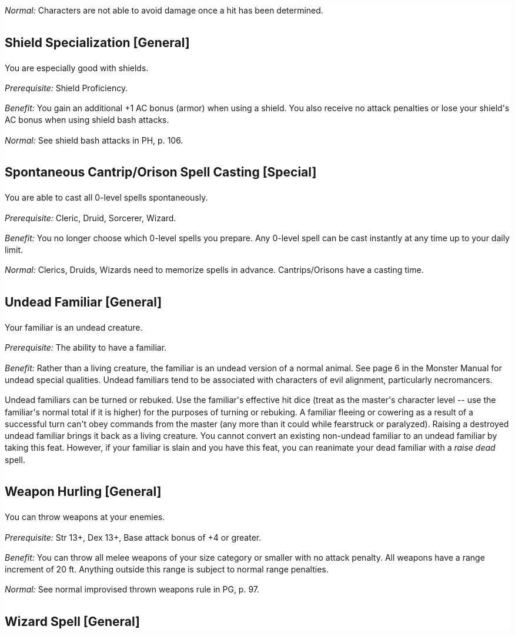 _Normal:_  Characters are not able to avoid damage once a hit has been determined.

Shield Specialization [General]
-------------------------------

You are especially good with shields.

_Prerequisite:_  Shield Proficiency.

_Benefit:_  You gain an additional +1 AC bonus (armor) when using a shield.  You also receive no attack penalties or lose your shield's AC bonus when using shield bash attacks.

_Normal:_  See shield bash attacks in PH, p. 106.

Spontaneous Cantrip/Orison Spell Casting [Special]
--------------------------------------------------

You are able to cast all 0-level spells spontaneously.

_Prerequisite:_  Cleric, Druid, Sorcerer, Wizard.

_Benefit:_  You no longer choose which 0-level spells you prepare.  Any 0-level spell can be cast instantly at any time up to your daily limit.

_Normal:_  Clerics, Druids, Wizards need to memorize spells in advance.  Cantrips/Orisons have a casting time.

Undead Familiar [General]
-------------------------

Your familiar is an undead creature.

_Prerequisite:_  The ability to have a familiar.

_Benefit:_  Rather than a living creature, the familiar is an undead version of a normal animal.  See page 6 in the Monster Manual for undead special qualities.  Undead familiars tend to be associated with characters of evil alignment, particularly necromancers.

Undead familiars can be turned or rebuked.  Use the familiar's effective hit dice (treat as the master's character level -- use the familiar's normal total if it is higher) for the purposes of turning or rebuking.  A familiar fleeing or cowering as a result of a successful turn can't obey commands from the master (any more than it could while fearstruck or paralyzed).  Raising a destroyed undead familiar brings it back as a living creature.  You cannot convert an existing non-undead familiar to an undead familiar by taking this feat.  However, if your familiar is slain and you have this feat, you can reanimate your dead familiar with a _raise dead_ spell.

Weapon Hurling [General]
------------------------

You can throw weapons at your enemies.

_Prerequisite:_  Str 13+, Dex 13+, Base attack bonus of +4 or greater.

_Benefit:_  You can throw all melee weapons of your size category or smaller with no attack penalty.  All weapons have a range increment of 20 ft.  Anything outside this range is subject to normal range penalties.

_Normal:_  See normal improvised thrown weapons rule in PG, p. 97.

Wizard Spell [General]
----------------------
